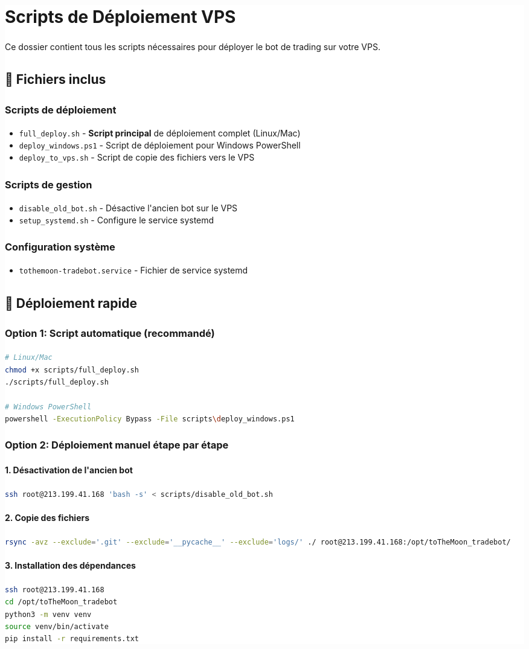 # Scripts de Déploiement VPS

Ce dossier contient tous les scripts nécessaires pour déployer le bot de trading sur votre VPS.

## 📁 Fichiers inclus

### Scripts de déploiement
- `full_deploy.sh` - **Script principal** de déploiement complet (Linux/Mac)
- `deploy_windows.ps1` - Script de déploiement pour Windows PowerShell
- `deploy_to_vps.sh` - Script de copie des fichiers vers le VPS

### Scripts de gestion
- `disable_old_bot.sh` - Désactive l'ancien bot sur le VPS
- `setup_systemd.sh` - Configure le service systemd

### Configuration système
- `tothemoon-tradebot.service` - Fichier de service systemd

## 🚀 Déploiement rapide

### Option 1: Script automatique (recommandé)
```bash
# Linux/Mac
chmod +x scripts/full_deploy.sh
./scripts/full_deploy.sh

# Windows PowerShell
powershell -ExecutionPolicy Bypass -File scripts\deploy_windows.ps1
```

### Option 2: Déploiement manuel étape par étape

#### 1. Désactivation de l'ancien bot
```bash
ssh root@213.199.41.168 'bash -s' < scripts/disable_old_bot.sh
```

#### 2. Copie des fichiers
```bash
rsync -avz --exclude='.git' --exclude='__pycache__' --exclude='logs/' ./ root@213.199.41.168:/opt/toTheMoon_tradebot/
```

#### 3. Installation des dépendances
```bash
ssh root@213.199.41.168
cd /opt/toTheMoon_tradebot
python3 -m venv venv
source venv/bin/activate
pip install -r requirements.txt
```
